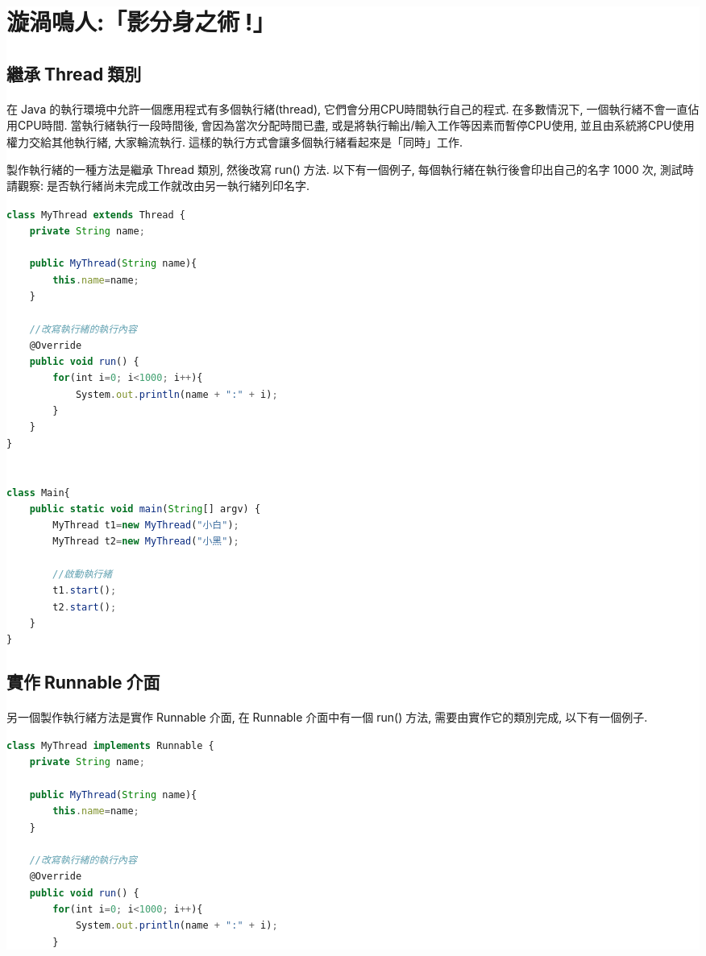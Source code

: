 # 漩渦鳴人:「影分身之術 !」


## 繼承 Thread 類別
在 Java 的執行環境中允許一個應用程式有多個執行緒(thread), 它們會分用CPU時間執行自己的程式.
在多數情況下, 一個執行緒不會一直佔用CPU時間. 
當執行緒執行一段時間後, 會因為當次分配時間已盡, 或是將執行輸出/輸入工作等因素而暫停CPU使用,
並且由系統將CPU使用權力交給其他執行緒, 大家輪流執行. 
這樣的執行方式會讓多個執行緒看起來是「同時」工作.
<p>
製作執行緒的一種方法是繼承 Thread 類別, 然後改寫 run() 方法.
以下有一個例子, 每個執行緒在執行後會印出自己的名字 1000 次, 
測試時請觀察: 是否執行緒尚未完成工作就改由另一執行緒列印名字.  

```javascript
class MyThread extends Thread {
    private String name;
	
    public MyThread(String name){
        this.name=name;
    }
	
    //改寫執行緒的執行內容
    @Override
    public void run() { 
        for(int i=0; i<1000; i++){
            System.out.println(name + ":" + i);
        }	
    }
}    


class Main{
    public static void main(String[] argv) {
        MyThread t1=new MyThread("小白");
        MyThread t2=new MyThread("小黑");
		
        //啟動執行緒
        t1.start();
        t2.start();
    }
}
```


## 實作 Runnable 介面
另一個製作執行緒方法是實作 Runnable 介面, 在 Runnable 介面中有一個 run() 方法,
需要由實作它的類別完成, 以下有一個例子.

```javascript
class MyThread implements Runnable {
    private String name;
	
    public MyThread(String name){
        this.name=name;
    }
	
    //改寫執行緒的執行內容
    @Override
    public void run() { 
        for(int i=0; i<1000; i++){
            System.out.println(name + ":" + i);
        }	
```